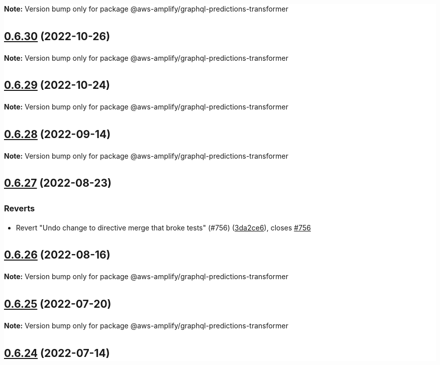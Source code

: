 **Note:** Version bump only for package @aws-amplify/graphql-predictions-transformer

## [0.6.30](https://github.com/aws-amplify/amplify-category-api/compare/@aws-amplify/graphql-predictions-transformer@0.6.29...@aws-amplify/graphql-predictions-transformer@0.6.30) (2022-10-26)

**Note:** Version bump only for package @aws-amplify/graphql-predictions-transformer

## [0.6.29](https://github.com/aws-amplify/amplify-category-api/compare/@aws-amplify/graphql-predictions-transformer@0.6.28...@aws-amplify/graphql-predictions-transformer@0.6.29) (2022-10-24)

**Note:** Version bump only for package @aws-amplify/graphql-predictions-transformer

## [0.6.28](https://github.com/aws-amplify/amplify-category-api/compare/@aws-amplify/graphql-predictions-transformer@0.6.27...@aws-amplify/graphql-predictions-transformer@0.6.28) (2022-09-14)

**Note:** Version bump only for package @aws-amplify/graphql-predictions-transformer

## [0.6.27](https://github.com/aws-amplify/amplify-category-api/compare/@aws-amplify/graphql-predictions-transformer@0.6.26...@aws-amplify/graphql-predictions-transformer@0.6.27) (2022-08-23)

### Reverts

- Revert "Undo change to directive merge that broke tests" (#756) ([3da2ce6](https://github.com/aws-amplify/amplify-category-api/commit/3da2ce604469d87160de1374f944a891ca9f476b)), closes [#756](https://github.com/aws-amplify/amplify-category-api/issues/756)

## [0.6.26](https://github.com/aws-amplify/amplify-category-api/compare/@aws-amplify/graphql-predictions-transformer@0.6.25...@aws-amplify/graphql-predictions-transformer@0.6.26) (2022-08-16)

**Note:** Version bump only for package @aws-amplify/graphql-predictions-transformer

## [0.6.25](https://github.com/aws-amplify/amplify-category-api/compare/@aws-amplify/graphql-predictions-transformer@0.6.23...@aws-amplify/graphql-predictions-transformer@0.6.25) (2022-07-20)

**Note:** Version bump only for package @aws-amplify/graphql-predictions-transformer

## [0.6.24](https://github.com/aws-amplify/amplify-category-api/compare/@aws-amplify/graphql-predictions-transformer@0.6.23...@aws-amplify/graphql-predictions-transformer@0.6.24) (2022-07-14)
